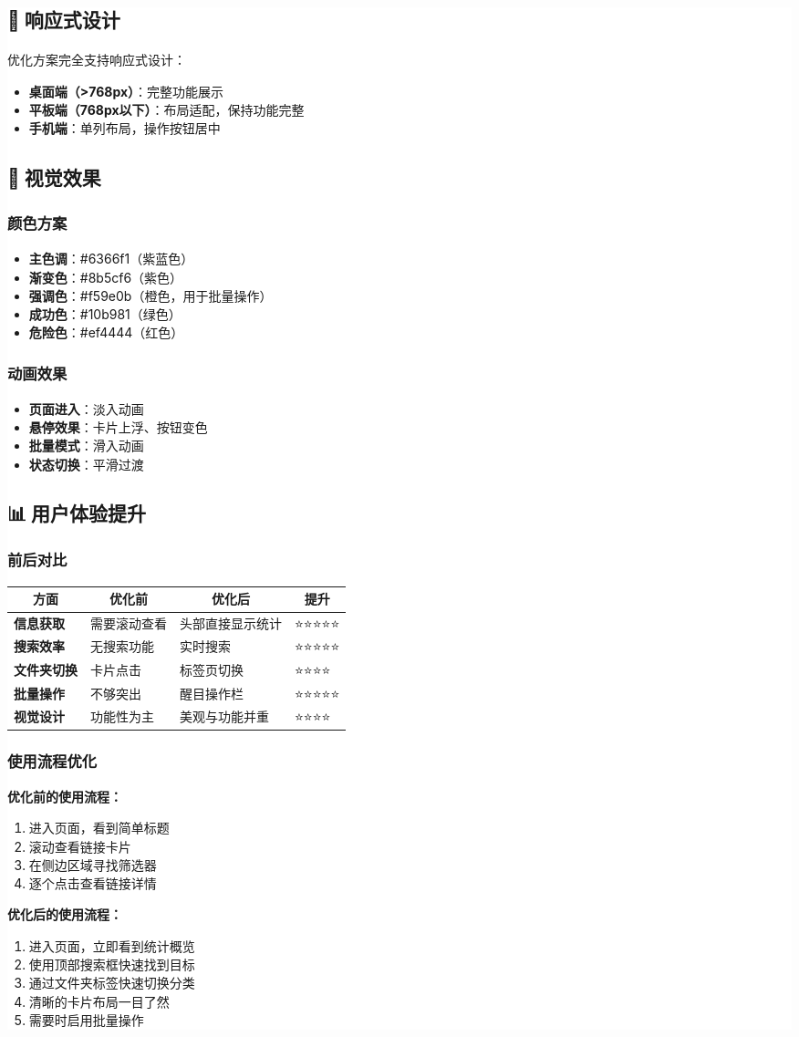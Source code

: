 ## 📱 响应式设计

优化方案完全支持响应式设计：

- **桌面端（>768px）**：完整功能展示
- **平板端（768px以下）**：布局适配，保持功能完整
- **手机端**：单列布局，操作按钮居中

## 🎨 视觉效果

### 颜色方案
- **主色调**：#6366f1（紫蓝色）
- **渐变色**：#8b5cf6（紫色）
- **强调色**：#f59e0b（橙色，用于批量操作）
- **成功色**：#10b981（绿色）
- **危险色**：#ef4444（红色）

### 动画效果
- **页面进入**：淡入动画
- **悬停效果**：卡片上浮、按钮变色
- **批量模式**：滑入动画
- **状态切换**：平滑过渡

## 📊 用户体验提升

### 前后对比

| 方面 | 优化前 | 优化后 | 提升 |
|------|-------|-------|------|
| **信息获取** | 需要滚动查看 | 头部直接显示统计 | ⭐⭐⭐⭐⭐ |
| **搜索效率** | 无搜索功能 | 实时搜索 | ⭐⭐⭐⭐⭐ |
| **文件夹切换** | 卡片点击 | 标签页切换 | ⭐⭐⭐⭐ |
| **批量操作** | 不够突出 | 醒目操作栏 | ⭐⭐⭐⭐⭐ |
| **视觉设计** | 功能性为主 | 美观与功能并重 | ⭐⭐⭐⭐ |

### 使用流程优化

**优化前的使用流程：**
1. 进入页面，看到简单标题
2. 滚动查看链接卡片
3. 在侧边区域寻找筛选器
4. 逐个点击查看链接详情

**优化后的使用流程：**
1. 进入页面，立即看到统计概览
2. 使用顶部搜索框快速找到目标
3. 通过文件夹标签快速切换分类
4. 清晰的卡片布局一目了然
5. 需要时启用批量操作

